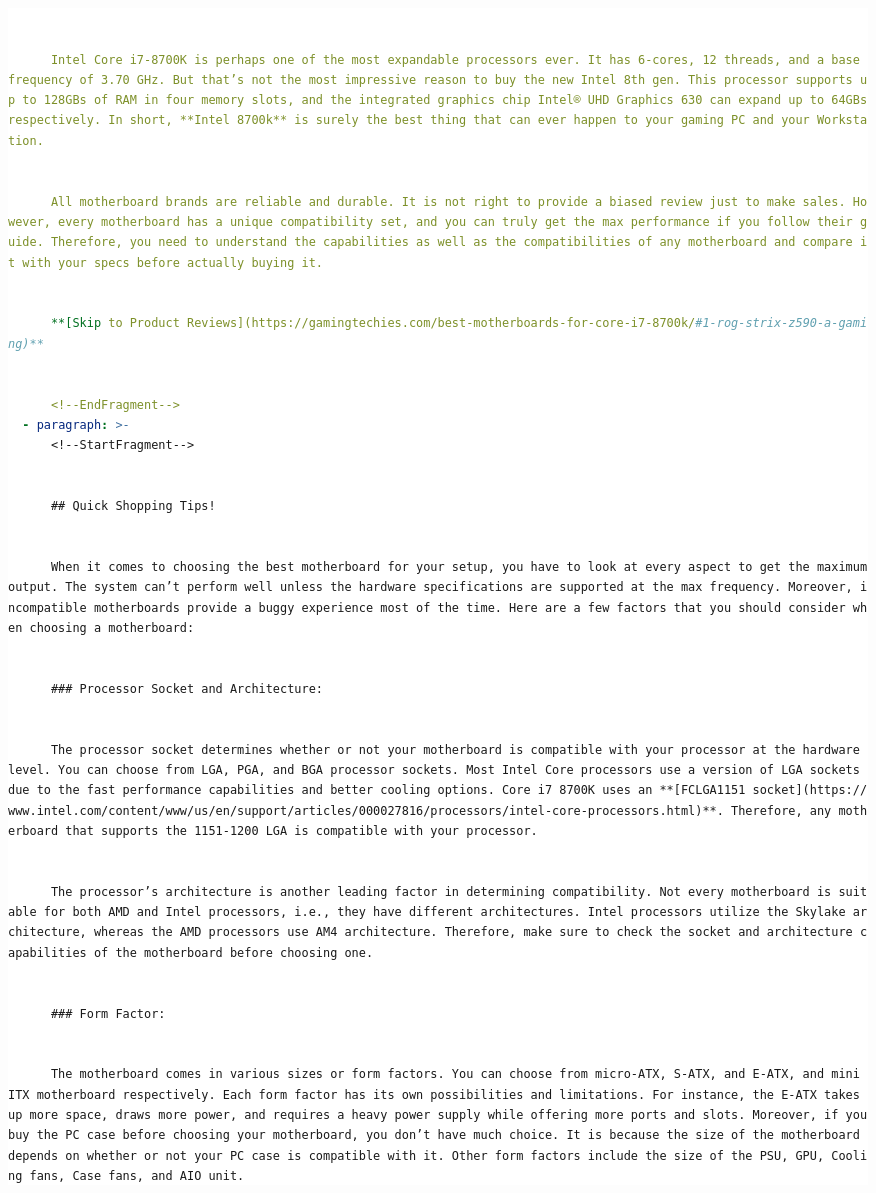 ```yaml


      Intel Core i7-8700K is perhaps one of the most expandable processors ever. It has 6-cores, 12 threads, and a base frequency of 3.70 GHz. But that’s not the most impressive reason to buy the new Intel 8th gen. This processor supports up to 128GBs of RAM in four memory slots, and the integrated graphics chip Intel® UHD Graphics 630 can expand up to 64GBs respectively. In short, **Intel 8700k** is surely the best thing that can ever happen to your gaming PC and your Workstation.


      All motherboard brands are reliable and durable. It is not right to provide a biased review just to make sales. However, every motherboard has a unique compatibility set, and you can truly get the max performance if you follow their guide. Therefore, you need to understand the capabilities as well as the compatibilities of any motherboard and compare it with your specs before actually buying it.


      **[Skip to Product Reviews](https://gamingtechies.com/best-motherboards-for-core-i7-8700k/#1-rog-strix-z590-a-gaming)**


      <!--EndFragment-->
  - paragraph: >-
      <!--StartFragment-->


      ## Quick Shopping Tips!


      When it comes to choosing the best motherboard for your setup, you have to look at every aspect to get the maximum output. The system can’t perform well unless the hardware specifications are supported at the max frequency. Moreover, incompatible motherboards provide a buggy experience most of the time. Here are a few factors that you should consider when choosing a motherboard:


      ### Processor Socket and Architecture:


      The processor socket determines whether or not your motherboard is compatible with your processor at the hardware level. You can choose from LGA, PGA, and BGA processor sockets. Most Intel Core processors use a version of LGA sockets due to the fast performance capabilities and better cooling options. Core i7 8700K uses an **[FCLGA1151 socket](https://www.intel.com/content/www/us/en/support/articles/000027816/processors/intel-core-processors.html)**. Therefore, any motherboard that supports the 1151-1200 LGA is compatible with your processor.


      The processor’s architecture is another leading factor in determining compatibility. Not every motherboard is suitable for both AMD and Intel processors, i.e., they have different architectures. Intel processors utilize the Skylake architecture, whereas the AMD processors use AM4 architecture. Therefore, make sure to check the socket and architecture capabilities of the motherboard before choosing one.


      ### Form Factor:


      The motherboard comes in various sizes or form factors. You can choose from micro-ATX, S-ATX, and E-ATX, and mini ITX motherboard respectively. Each form factor has its own possibilities and limitations. For instance, the E-ATX takes up more space, draws more power, and requires a heavy power supply while offering more ports and slots. Moreover, if you buy the PC case before choosing your motherboard, you don’t have much choice. It is because the size of the motherboard depends on whether or not your PC case is compatible with it. Other form factors include the size of the PSU, GPU, Cooling fans, Case fans, and AIO unit.

```